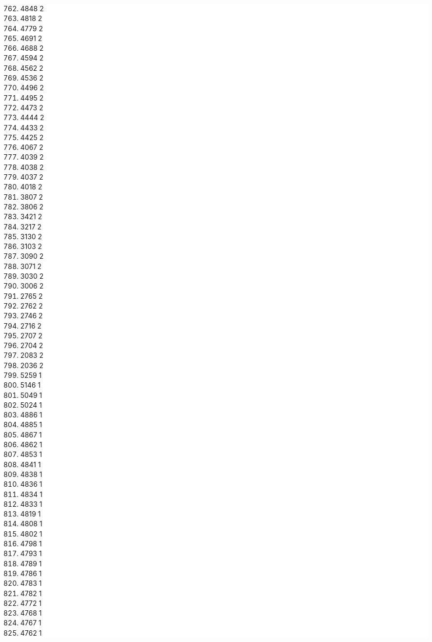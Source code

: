 762) 4848 2  
763) 4818 2  
764) 4779 2  
765) 4691 2  
766) 4688 2  
767) 4594 2  
768) 4562 2  
769) 4536 2  
770) 4496 2  
771) 4495 2  
772) 4473 2  
773) 4444 2  
774) 4433 2  
775) 4425 2  
776) 4067 2  
777) 4039 2  
778) 4038 2  
779) 4037 2  
780) 4018 2  
781) 3807 2  
782) 3806 2  
783) 3421 2  
784) 3217 2  
785) 3130 2  
786) 3103 2  
787) 3090 2  
788) 3071 2  
789) 3030 2  
790) 3006 2  
791) 2765 2  
792) 2762 2  
793) 2746 2  
794) 2716 2  
795) 2707 2  
796) 2704 2  
797) 2083 2  
798) 2036 2  
799) 5259 1  
800) 5146 1  
801) 5049 1  
802) 5024 1  
803) 4886 1  
804) 4885 1  
805) 4867 1  
806) 4862 1  
807) 4853 1  
808) 4841 1  
809) 4838 1  
810) 4836 1  
811) 4834 1  
812) 4833 1  
813) 4819 1  
814) 4808 1  
815) 4802 1  
816) 4798 1  
817) 4793 1  
818) 4789 1  
819) 4786 1  
820) 4783 1  
821) 4782 1  
822) 4772 1  
823) 4768 1  
824) 4767 1  
825) 4762 1  